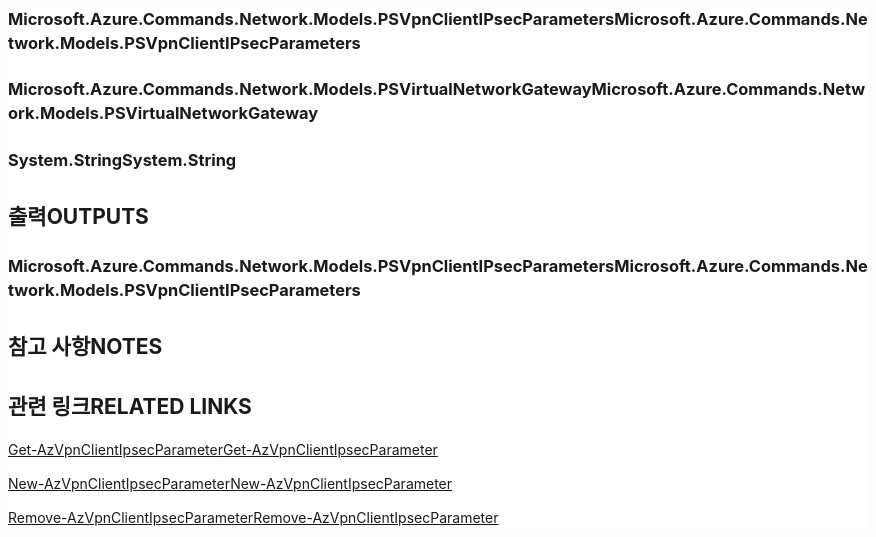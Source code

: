 ### <span data-ttu-id="7f13f-142">Microsoft.Azure.Commands.Network.Models.PSVpnClientIPsecParameters</span><span class="sxs-lookup"><span data-stu-id="7f13f-142">Microsoft.Azure.Commands.Network.Models.PSVpnClientIPsecParameters</span></span>

### <span data-ttu-id="7f13f-143">Microsoft.Azure.Commands.Network.Models.PSVirtualNetworkGateway</span><span class="sxs-lookup"><span data-stu-id="7f13f-143">Microsoft.Azure.Commands.Network.Models.PSVirtualNetworkGateway</span></span>

### <span data-ttu-id="7f13f-144">System.String</span><span class="sxs-lookup"><span data-stu-id="7f13f-144">System.String</span></span>

## <span data-ttu-id="7f13f-145">출력</span><span class="sxs-lookup"><span data-stu-id="7f13f-145">OUTPUTS</span></span>

### <span data-ttu-id="7f13f-146">Microsoft.Azure.Commands.Network.Models.PSVpnClientIPsecParameters</span><span class="sxs-lookup"><span data-stu-id="7f13f-146">Microsoft.Azure.Commands.Network.Models.PSVpnClientIPsecParameters</span></span>

## <span data-ttu-id="7f13f-147">참고 사항</span><span class="sxs-lookup"><span data-stu-id="7f13f-147">NOTES</span></span>

## <span data-ttu-id="7f13f-148">관련 링크</span><span class="sxs-lookup"><span data-stu-id="7f13f-148">RELATED LINKS</span></span>

[<span data-ttu-id="7f13f-149">Get-AzVpnClientIpsecParameter</span><span class="sxs-lookup"><span data-stu-id="7f13f-149">Get-AzVpnClientIpsecParameter</span></span>](./Get-AzVpnClientIpsecParameter.md)

[<span data-ttu-id="7f13f-150">New-AzVpnClientIpsecParameter</span><span class="sxs-lookup"><span data-stu-id="7f13f-150">New-AzVpnClientIpsecParameter</span></span>](./New-AzVpnClientIpsecParameter.md)

[<span data-ttu-id="7f13f-151">Remove-AzVpnClientIpsecParameter</span><span class="sxs-lookup"><span data-stu-id="7f13f-151">Remove-AzVpnClientIpsecParameter</span></span>](./Remove-AzVpnClientIpsecParameter.md)
